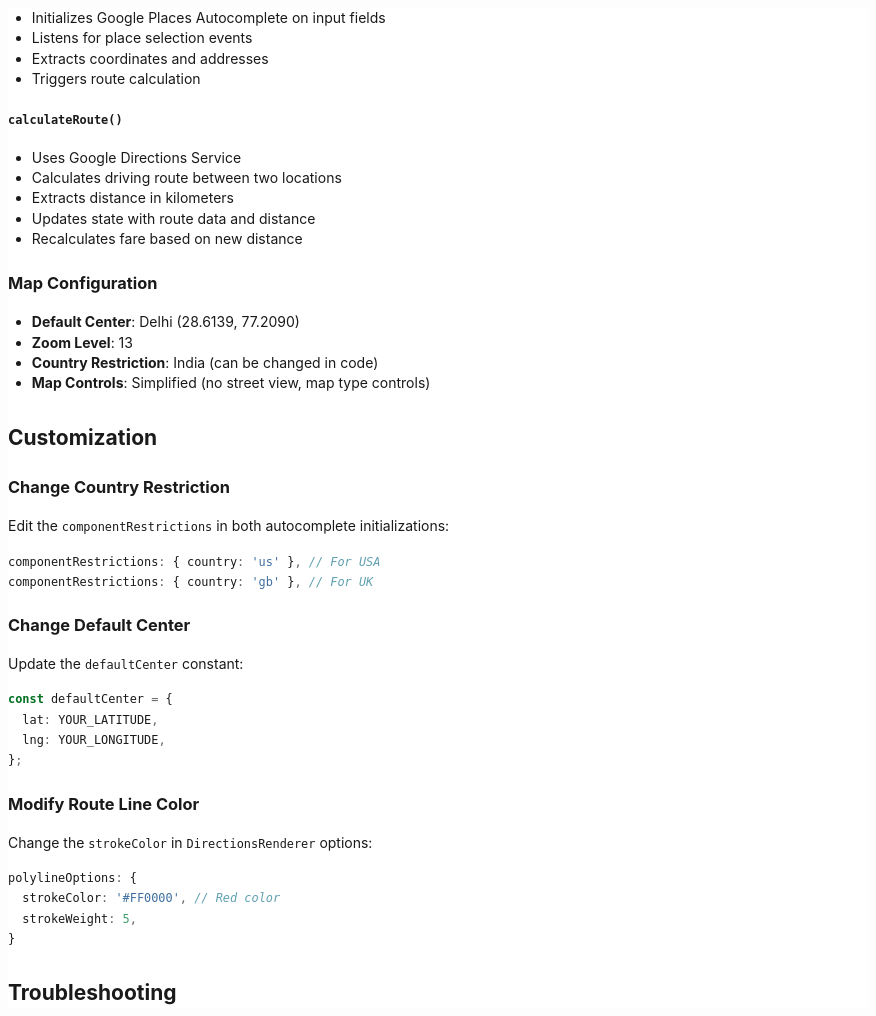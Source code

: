- Initializes Google Places Autocomplete on input fields
- Listens for place selection events
- Extracts coordinates and addresses
- Triggers route calculation

#### `calculateRoute()`

- Uses Google Directions Service
- Calculates driving route between two locations
- Extracts distance in kilometers
- Updates state with route data and distance
- Recalculates fare based on new distance

### Map Configuration

- **Default Center**: Delhi (28.6139, 77.2090)
- **Zoom Level**: 13
- **Country Restriction**: India (can be changed in code)
- **Map Controls**: Simplified (no street view, map type controls)

## Customization

### Change Country Restriction

Edit the `componentRestrictions` in both autocomplete initializations:

```typescript
componentRestrictions: { country: 'us' }, // For USA
componentRestrictions: { country: 'gb' }, // For UK
```

### Change Default Center

Update the `defaultCenter` constant:

```typescript
const defaultCenter = {
  lat: YOUR_LATITUDE,
  lng: YOUR_LONGITUDE,
};
```

### Modify Route Line Color

Change the `strokeColor` in `DirectionsRenderer` options:

```typescript
polylineOptions: {
  strokeColor: '#FF0000', // Red color
  strokeWeight: 5,
}
```

## Troubleshooting
